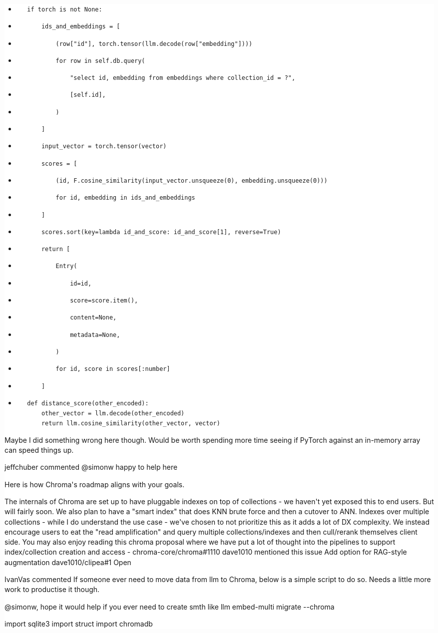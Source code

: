+        if torch is not None:
+            ids_and_embeddings = [
+                (row["id"], torch.tensor(llm.decode(row["embedding"])))
+                for row in self.db.query(
+                    "select id, embedding from embeddings where collection_id = ?",
+                    [self.id],
+                )
+            ]
+            input_vector = torch.tensor(vector)
+            scores = [
+                (id, F.cosine_similarity(input_vector.unsqueeze(0), embedding.unsqueeze(0)))
+                for id, embedding in ids_and_embeddings
+            ]
+            scores.sort(key=lambda id_and_score: id_and_score[1], reverse=True)
+            return [
+                Entry(
+                    id=id,
+                    score=score.item(),
+                    content=None,
+                    metadata=None,
+                )
+                for id, score in scores[:number]
+            ]
+
         def distance_score(other_encoded):
             other_vector = llm.decode(other_encoded)
             return llm.cosine_similarity(other_vector, vector)
Maybe I did something wrong here though. Would be worth spending more time seeing if PyTorch against an in-memory array can speed things up.
 
jeffchuber commented 
@simonw happy to help here

Here is how Chroma's roadmap aligns with your goals.

The internals of Chroma are set up to have pluggable indexes on top of collections - we haven't yet exposed this to end users. But will fairly soon. We also plan to have a "smart index" that does KNN brute force and then a cutover to ANN.
Indexes over multiple collections - while I do understand the use case - we've chosen to not prioritize this as it adds a lot of DX complexity. We instead encourage users to eat the "read amplification" and query multiple collections/indexes and then cull/rerank themselves client side.
You may also enjoy reading this chroma proposal where we have put a lot of thought into the pipelines to support index/collection creation and access - chroma-core/chroma#1110
  dave1010 mentioned this issue 
Add option for RAG-style augmentation dave1010/clipea#1
Open

IvanVas commented 
If someone ever need to move data from llm to Chroma, below is a simple script to do so. Needs a little more work to productise it though.

@simonw, hope it would help if you ever need to create smth like llm embed-multi migrate --chroma

import sqlite3
import struct
import chromadb
